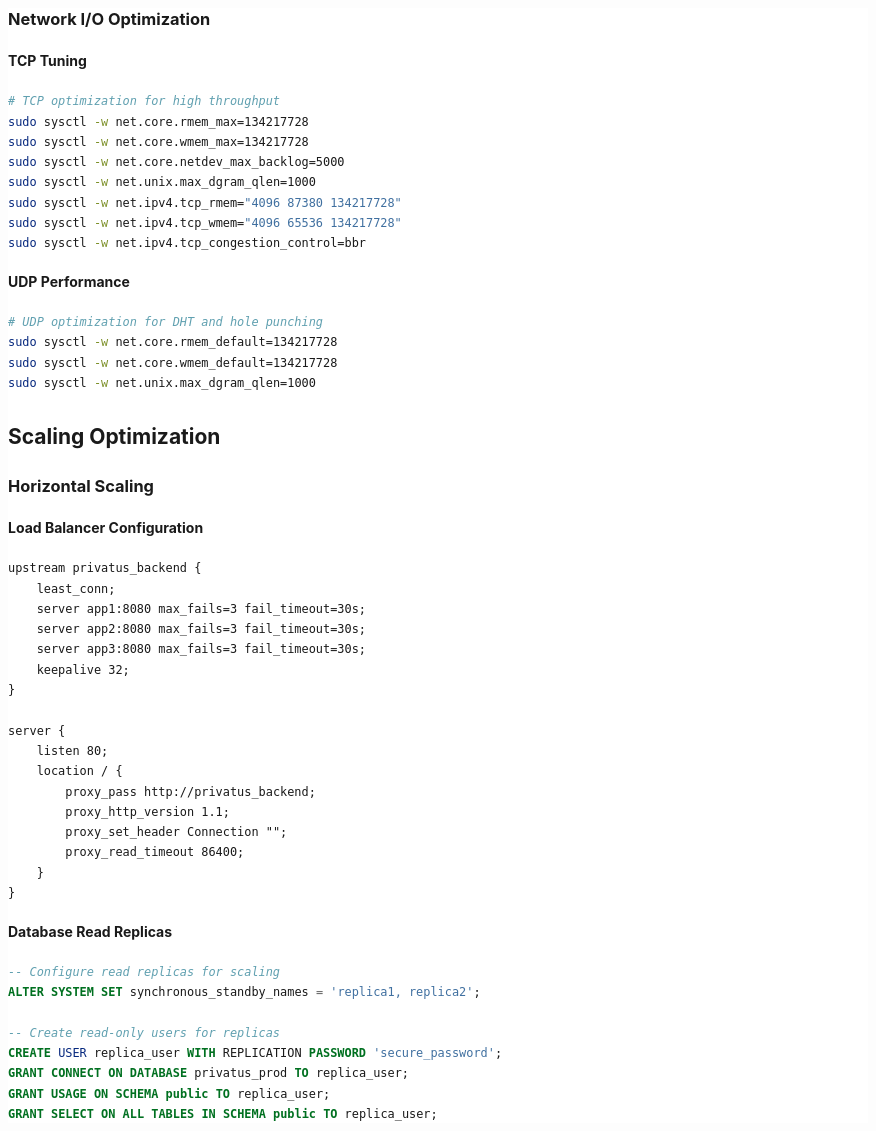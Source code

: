 ### Network I/O Optimization

#### TCP Tuning
```bash
# TCP optimization for high throughput
sudo sysctl -w net.core.rmem_max=134217728
sudo sysctl -w net.core.wmem_max=134217728
sudo sysctl -w net.core.netdev_max_backlog=5000
sudo sysctl -w net.unix.max_dgram_qlen=1000
sudo sysctl -w net.ipv4.tcp_rmem="4096 87380 134217728"
sudo sysctl -w net.ipv4.tcp_wmem="4096 65536 134217728"
sudo sysctl -w net.ipv4.tcp_congestion_control=bbr
```

#### UDP Performance
```bash
# UDP optimization for DHT and hole punching
sudo sysctl -w net.core.rmem_default=134217728
sudo sysctl -w net.core.wmem_default=134217728
sudo sysctl -w net.unix.max_dgram_qlen=1000
```

## Scaling Optimization

### Horizontal Scaling

#### Load Balancer Configuration
```nginx
upstream privatus_backend {
    least_conn;
    server app1:8080 max_fails=3 fail_timeout=30s;
    server app2:8080 max_fails=3 fail_timeout=30s;
    server app3:8080 max_fails=3 fail_timeout=30s;
    keepalive 32;
}

server {
    listen 80;
    location / {
        proxy_pass http://privatus_backend;
        proxy_http_version 1.1;
        proxy_set_header Connection "";
        proxy_read_timeout 86400;
    }
}
```

#### Database Read Replicas
```sql
-- Configure read replicas for scaling
ALTER SYSTEM SET synchronous_standby_names = 'replica1, replica2';

-- Create read-only users for replicas
CREATE USER replica_user WITH REPLICATION PASSWORD 'secure_password';
GRANT CONNECT ON DATABASE privatus_prod TO replica_user;
GRANT USAGE ON SCHEMA public TO replica_user;
GRANT SELECT ON ALL TABLES IN SCHEMA public TO replica_user;
```
